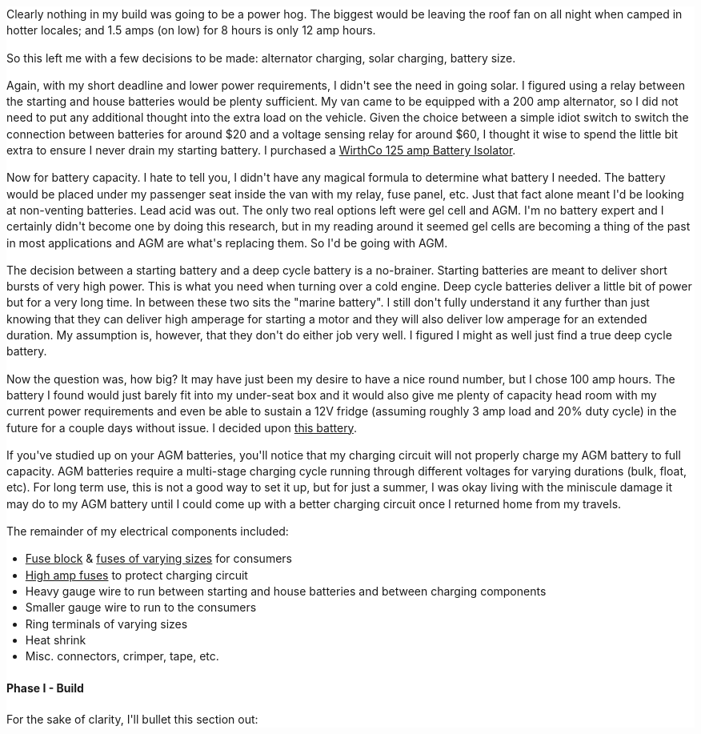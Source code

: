 Clearly nothing in my build was going to be a power hog. The biggest would be leaving the roof fan on all night when camped in hotter locales; and 1.5 amps (on low) for 8 hours is only 12 amp hours.

So this left me with a few decisions to be made: alternator charging, solar charging, battery size.

Again, with my short deadline and lower power requirements, I didn't see the need in going solar. I figured using a relay between the starting and house batteries would be plenty sufficient. My van came to be equipped with a 200 amp alternator, so I did not need to put any additional thought into the extra load on the vehicle. Given the choice between a simple idiot switch to switch the connection between batteries for around $20 and a voltage sensing relay for around $60, I thought it wise to spend the little bit extra to ensure I never drain my starting battery. I purchased a [WirthCo 125 amp Battery Isolator](http://amzn.to/2aAqeCE).

Now for battery capacity. I hate to tell you, I didn't have any magical formula to determine what battery I needed. The battery would be placed under my passenger seat inside the van with my relay, fuse panel, etc. Just that fact alone meant I'd be looking at non-venting batteries. Lead acid was out. The only two real options left were gel cell and AGM. I'm no battery expert and I certainly didn't become one by doing this research, but in my reading around it seemed gel cells are becoming a thing of the past in most applications and AGM are what's replacing them. So I'd be going with AGM.

The decision between a starting battery and a deep cycle battery is a no-brainer. Starting batteries are meant to deliver short bursts of very high power. This is what you need when turning over a cold engine. Deep cycle batteries deliver a little bit of power but for a very long time. In between these two sits the "marine battery". I still don't fully understand it any further than just knowing that they can deliver high amperage for starting a motor and they will also deliver low amperage for an extended duration. My assumption is, however, that they don't do either job very well. I figured I might as well just find a true deep cycle battery.

Now the question was, how big? It may have just been my desire to have a nice round number, but I chose 100 amp hours. The battery I found would just barely fit into my under-seat box and it would also give me plenty of capacity head room with my current power requirements and even be able to sustain a 12V fridge (assuming roughly 3 amp load and 20% duty cycle) in the future for a couple days without issue. I decided upon [this battery](http://amzn.to/2aArENt).

If you've studied up on your AGM batteries, you'll notice that my charging circuit will not properly charge my AGM battery to full capacity. AGM batteries require a multi-stage charging cycle running through different voltages for varying durations (bulk, float, etc). For long term use, this is not a good way to set it up, but for just a summer, I was okay living with the miniscule damage it may do to my AGM battery until I could come up with a better charging circuit once I returned home from my travels.

The remainder of my electrical components included:

 - [Fuse block](http://amzn.to/2at3STN) & [fuses of varying sizes](http://amzn.to/2aBzSe7) for consumers
 - [High amp fuses](http://amzn.to/2aAs4DA) to protect charging circuit
 - Heavy gauge wire to run between starting and house batteries and between charging components
 - Smaller gauge wire to run to the consumers
 - Ring terminals of varying sizes
 - Heat shrink
 - Misc. connectors, crimper, tape, etc.


#### Phase I - Build

For the sake of clarity, I'll bullet this section out:

